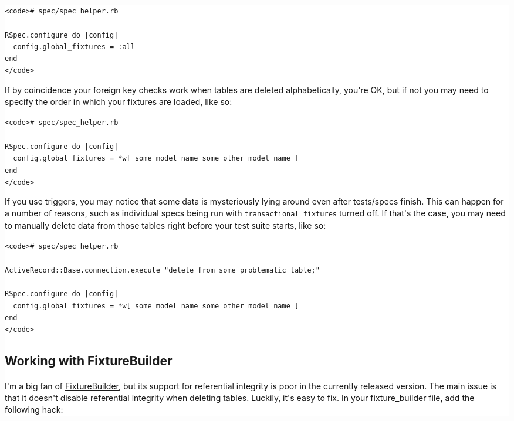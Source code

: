 


    
    <code># spec/spec_helper.rb
    
    RSpec.configure do |config|
      config.global_fixtures = :all
    end
    </code>





If by coincidence your foreign key checks work when tables are deleted alphabetically, you're OK, but if not you may
need to specify the order in which your fixtures are loaded, like so:




    
    <code># spec/spec_helper.rb
    
    RSpec.configure do |config|
      config.global_fixtures = *w[ some_model_name some_other_model_name ]
    end
    </code>





If you use triggers, you may notice that some data is mysteriously lying around even after tests/specs finish.  This
can happen for a number of reasons, such as individual specs being run with `transactional_fixtures` turned off.  If that's the case,
you may need to manually delete data from those tables right before your test suite starts, like so:




    
    <code># spec/spec_helper.rb
    
    ActiveRecord::Base.connection.execute "delete from some_problematic_table;"
    
    RSpec.configure do |config|
      config.global_fixtures = *w[ some_model_name some_other_model_name ]
    end
    </code>





## Working with FixtureBuilder





I'm a big fan of [FixtureBuilder](https://github.com/rdy/fixture_builder), but its support for referential integrity is
poor in the currently released version.  The main issue is that it doesn't disable referential integrity when deleting
tables.  Luckily, it's easy to fix.  In your fixture_builder file, add the following hack:
